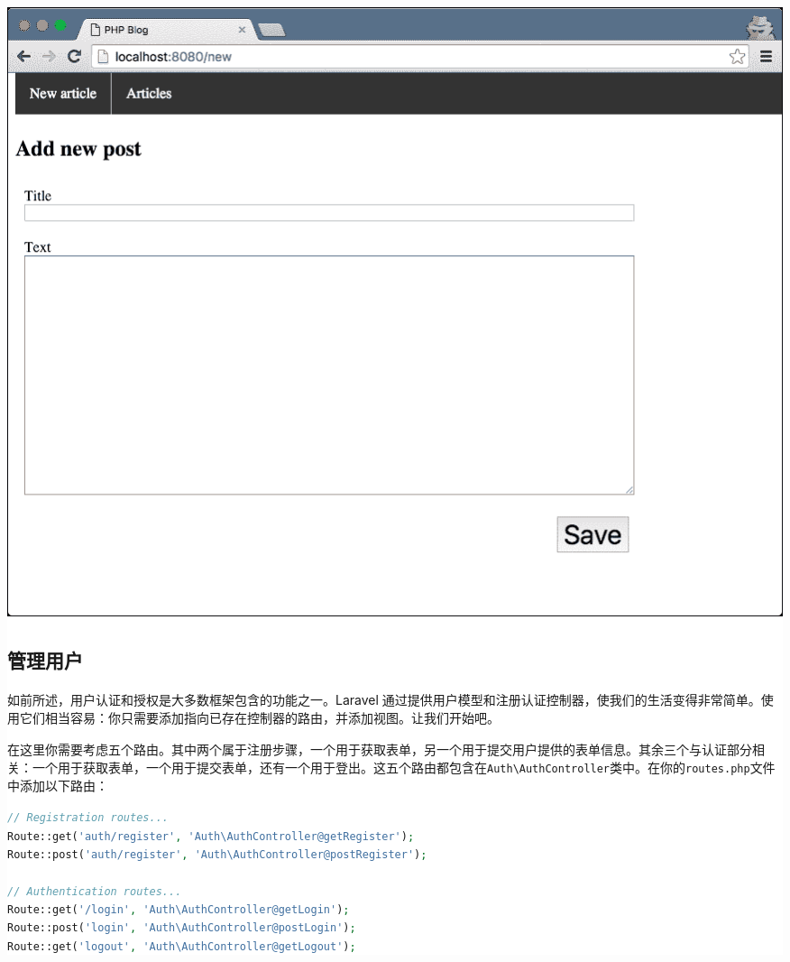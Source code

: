 ![添加第一个端点](img/00038.jpeg)

## 管理用户

如前所述，用户认证和授权是大多数框架包含的功能之一。Laravel 通过提供用户模型和注册认证控制器，使我们的生活变得非常简单。使用它们相当容易：你只需要添加指向已存在控制器的路由，并添加视图。让我们开始吧。

在这里你需要考虑五个路由。其中两个属于注册步骤，一个用于获取表单，另一个用于提交用户提供的表单信息。其余三个与认证部分相关：一个用于获取表单，一个用于提交表单，还有一个用于登出。这五个路由都包含在`Auth\AuthController`类中。在你的`routes.php`文件中添加以下路由：

```php
// Registration routes...
Route::get('auth/register', 'Auth\AuthController@getRegister');
Route::post('auth/register', 'Auth\AuthController@postRegister');

// Authentication routes...
Route::get('/login', 'Auth\AuthController@getLogin');
Route::post('login', 'Auth\AuthController@postLogin');
Route::get('logout', 'Auth\AuthController@getLogout');
```

